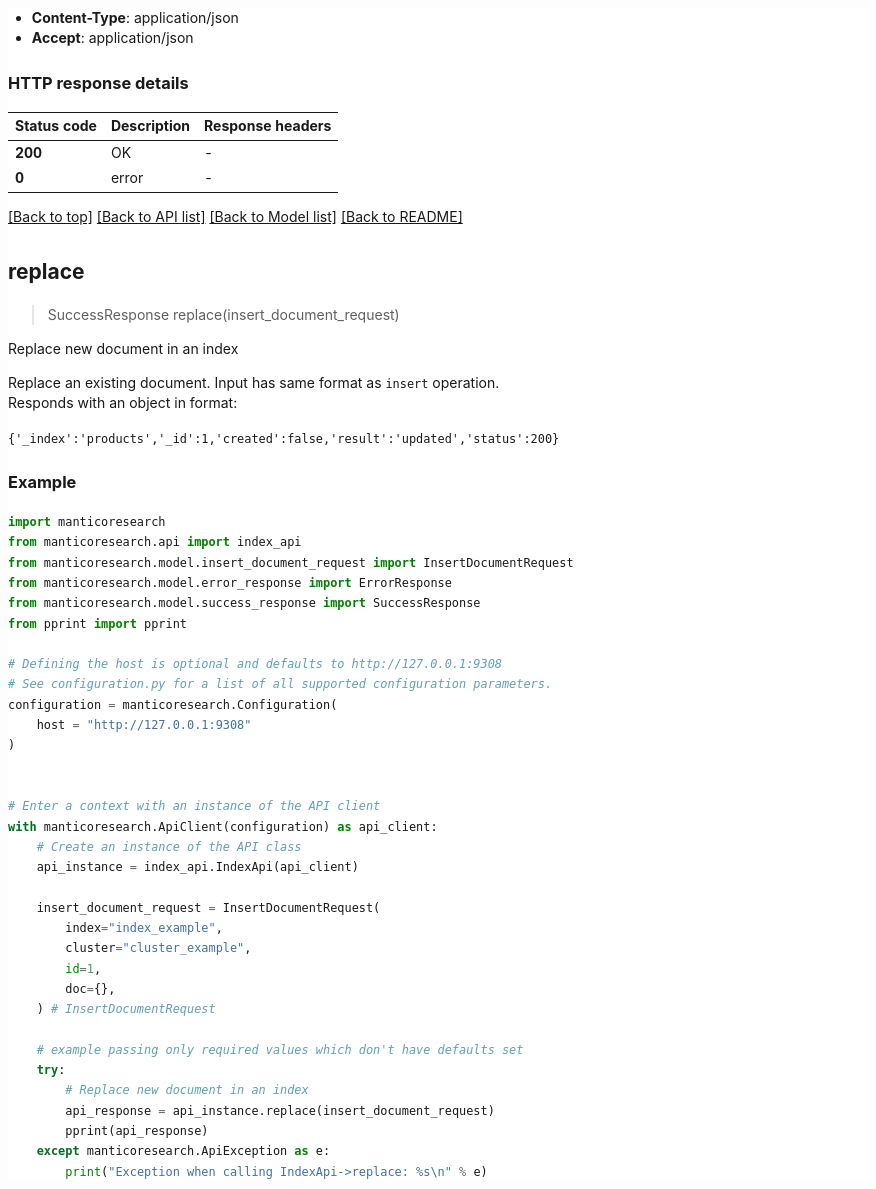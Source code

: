  - **Content-Type**: application/json
 - **Accept**: application/json

### HTTP response details
| Status code | Description | Response headers |
|-------------|-------------|------------------|
**200** | OK |  -  |
**0** | error |  -  |

[[Back to top]](#) [[Back to API list]](../README.md#documentation-for-api-endpoints) [[Back to Model list]](../README.md#documentation-for-models) [[Back to README]](../README.md)

## **replace**
> SuccessResponse replace(insert_document_request)

Replace new document in an index

Replace an existing document. Input has same format as `insert` operation. <br/>
Responds with an object in format: <br/>

  ```
  {'_index':'products','_id':1,'created':false,'result':'updated','status':200}
  ```


### Example

```python
import manticoresearch
from manticoresearch.api import index_api
from manticoresearch.model.insert_document_request import InsertDocumentRequest
from manticoresearch.model.error_response import ErrorResponse
from manticoresearch.model.success_response import SuccessResponse
from pprint import pprint

# Defining the host is optional and defaults to http://127.0.0.1:9308
# See configuration.py for a list of all supported configuration parameters.
configuration = manticoresearch.Configuration(
    host = "http://127.0.0.1:9308"
)


# Enter a context with an instance of the API client
with manticoresearch.ApiClient(configuration) as api_client:
    # Create an instance of the API class
    api_instance = index_api.IndexApi(api_client)

    insert_document_request = InsertDocumentRequest(
        index="index_example",
        cluster="cluster_example",
        id=1,
        doc={},
    ) # InsertDocumentRequest  

    # example passing only required values which don't have defaults set
    try:
        # Replace new document in an index
        api_response = api_instance.replace(insert_document_request)
        pprint(api_response)
    except manticoresearch.ApiException as e:
        print("Exception when calling IndexApi->replace: %s\n" % e)


```
